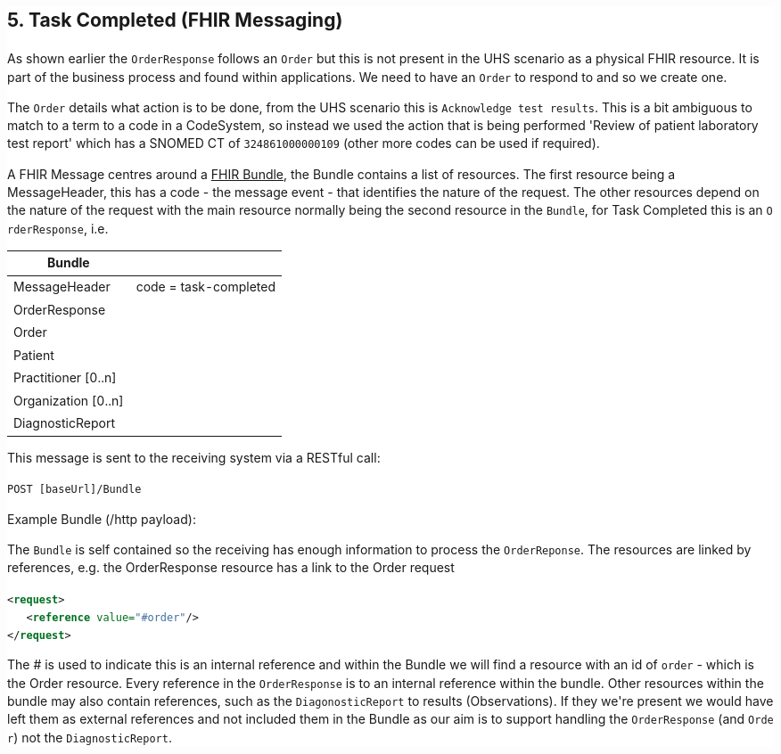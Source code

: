 ## 5. Task Completed (FHIR Messaging) ##

As shown earlier the `OrderResponse` follows an `Order` but this is not present in the UHS scenario as a physical FHIR resource. It is part of the business process and found within applications. We need to have an `Order` to respond to and so we create one.

The `Order` details what action is to be done, from the UHS scenario this is `Acknowledge test results`. This is a bit ambiguous to match to a term to a code in a CodeSystem, so instead we used the action that is being performed 'Review of patient laboratory test report' which has a SNOMED CT of `324861000000109` (other more  codes can be used if required).

A FHIR Message centres around a [FHIR Bundle](https://hl7.org/fhir/DSTU2/bundle.html), the  Bundle contains a list of resources. The first resource being a MessageHeader, this has a code - the message event - that identifies the nature of the request. The other resources depend on the nature of the request with the main resource normally being the second resource in the `Bundle`, for Task Completed this is an `OrderResponse`, i.e.

| Bundle ||
|--------|-|
| MessageHeader | code = task-completed|
| OrderResponse | |
| Order | |
| Patient | |
| Practitioner [0..n] | |
| Organization [0..n]| |
| DiagnosticReport | |

This message is sent to the receiving system via a RESTful call:

```
POST [baseUrl]/Bundle
```

Example Bundle (/http payload):

<script src="https://gist.github.com/KevinMayfield/469b22b8b8440150158157f3dbc0db17.js"></script>

The `Bundle` is self contained so the receiving has enough information to process the `OrderReponse`. The resources are linked by references, e.g. the OrderResponse resource has a link to the Order request

```xml
<request>
   <reference value="#order"/>
</request>
```

The # is used to indicate this is an internal reference and within the Bundle we will find a resource with an id of `order` - which is the Order resource. Every reference in the `OrderResponse` is to an internal reference within the bundle. Other resources within the bundle may also contain references, such as the `DiagonosticReport` to results (Observations). If they we're present we would have left them as external references and not included them in the Bundle as our aim is to support handling the `OrderResponse` (and `Order`) not the `DiagnosticReport`.
